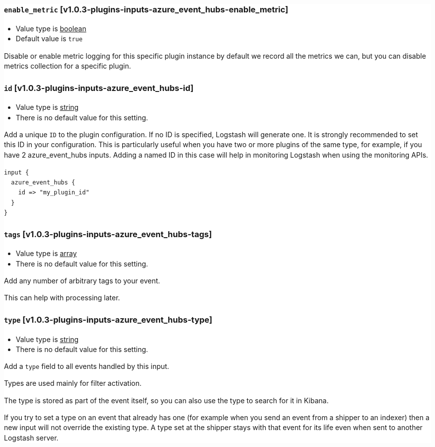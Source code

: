 ### `enable_metric` [v1.0.3-plugins-inputs-azure_event_hubs-enable_metric]

* Value type is [boolean](/lsr/value-types.md#boolean)
* Default value is `true`

Disable or enable metric logging for this specific plugin instance by default we record all the metrics we can, but you can disable metrics collection for a specific plugin.

### `id` [v1.0.3-plugins-inputs-azure_event_hubs-id]

* Value type is [string](/lsr/value-types.md#string)
* There is no default value for this setting.

Add a unique `ID` to the plugin configuration. If no ID is specified, Logstash will generate one. It is strongly recommended to set this ID in your configuration. This is particularly useful when you have two or more plugins of the same type, for example, if you have 2 azure\_event\_hubs inputs. Adding a named ID in this case will help in monitoring Logstash when using the monitoring APIs.

```
input {
  azure_event_hubs {
    id => "my_plugin_id"
  }
}
```

### `tags` [v1.0.3-plugins-inputs-azure_event_hubs-tags]

* Value type is [array](/lsr/value-types.md#array)
* There is no default value for this setting.

Add any number of arbitrary tags to your event.

This can help with processing later.

### `type` [v1.0.3-plugins-inputs-azure_event_hubs-type]

* Value type is [string](/lsr/value-types.md#string)
* There is no default value for this setting.

Add a `type` field to all events handled by this input.

Types are used mainly for filter activation.

The type is stored as part of the event itself, so you can also use the type to search for it in Kibana.

If you try to set a type on an event that already has one (for example when you send an event from a shipper to an indexer) then a new input will not override the existing type. A type set at the shipper stays with that event for its life even when sent to another Logstash server.

